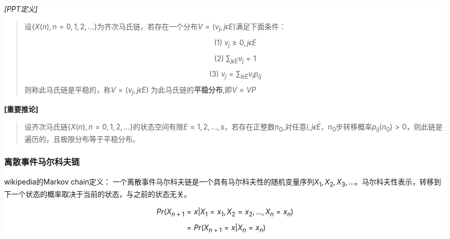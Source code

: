 *[PPT定义]*
> 设$\{X(n),n=0,1,2,...\}$为齐次马氏链，若存在一个分布$V=(v_j,j\epsilon E)$满足下面条件：
$$(1)\ v_j\geq 0,j\epsilon E$$ $$(2)\ \sum_{j\epsilon E}v_j=1$$ $$(3) \ v_j=\sum_{i\epsilon E}v_ip_{ij}$$ 则称此马氏链是平稳的，称$V=(v_j,j\epsilon E)$ 为此马氏链的**平稳分布**,即$V=VP$


**[重要推论]**
> 设齐次马氏链$\{X(n),n=0,1,2,…\}$的状态空间有限$E={1,2,…,s}$，若存在正整数$n_0$,对任意$i,j\epsilon E$，$n_0$步转移概率$p_{ij}(n_0)>0$，则此链是遍历的，且极限分布等于平稳分布。



### 离散事件马尔科夫链
wikipedia的Markov chain定义：
一个离散事件马尔科夫链是一个具有马尔科夫性的随机变量序列$X_1,X_2,X_3,...$。马尔科夫性表示，转移到下一个状态的概率取决于当前的状态，与之前的状态无关。

$$Pr(X_{n+1}=x|X_1=x_1,X_2=x_2,...,X_n=x_n)$$$$=Pr(X_{n+1}=x|X_n=x_n)$$
